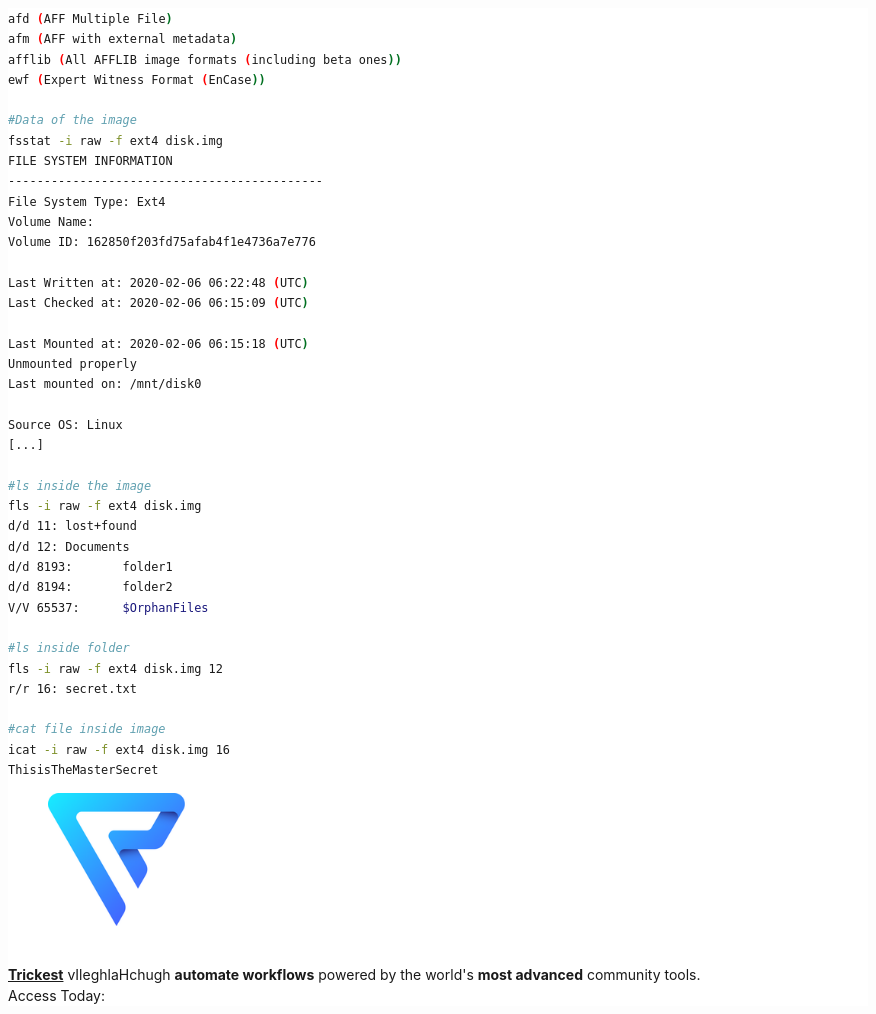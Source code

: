 ```bash
afd (AFF Multiple File)
afm (AFF with external metadata)
afflib (All AFFLIB image formats (including beta ones))
ewf (Expert Witness Format (EnCase))

#Data of the image
fsstat -i raw -f ext4 disk.img
FILE SYSTEM INFORMATION
--------------------------------------------
File System Type: Ext4
Volume Name:
Volume ID: 162850f203fd75afab4f1e4736a7e776

Last Written at: 2020-02-06 06:22:48 (UTC)
Last Checked at: 2020-02-06 06:15:09 (UTC)

Last Mounted at: 2020-02-06 06:15:18 (UTC)
Unmounted properly
Last mounted on: /mnt/disk0

Source OS: Linux
[...]

#ls inside the image
fls -i raw -f ext4 disk.img
d/d 11: lost+found
d/d 12: Documents
d/d 8193:       folder1
d/d 8194:       folder2
V/V 65537:      $OrphanFiles

#ls inside folder
fls -i raw -f ext4 disk.img 12
r/r 16: secret.txt

#cat file inside image
icat -i raw -f ext4 disk.img 16
ThisisTheMasterSecret
```
<figure><img src="../../.gitbook/assets/image (3) (1) (1) (1) (1).png" alt=""><figcaption></figcaption></figure>

\
[**Trickest**](https://trickest.com/?utm\_campaign=hacktrics\&utm\_medium=banner\&utm\_source=hacktricks) vIleghlaHchugh **automate workflows** powered by the world's **most advanced** community tools.\
Access Today:
